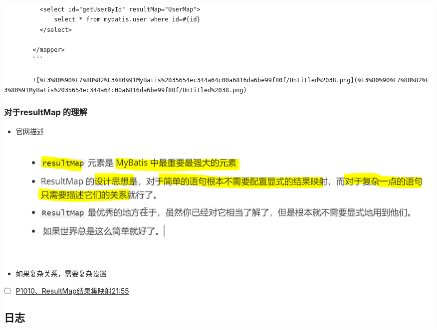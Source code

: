               <select id="getUserById" resultMap="UserMap">
                  select * from mybatis.user where id=#{id}
              </select>

            </mapper>
            ```

            ![%E3%80%90%E7%8B%82%E3%80%91MyBatis%2035654ec344a64c00a6816da6be99f80f/Untitled%2038.png](%E3%80%90%E7%8B%82%E3%80%91MyBatis%2035654ec344a64c00a6816da6be99f80f/Untitled%2038.png)

### 对于resultMap 的理解

- 官网描述

    ![%E3%80%90%E7%8B%82%E3%80%91MyBatis%2035654ec344a64c00a6816da6be99f80f/Untitled%2039.png](%E3%80%90%E7%8B%82%E3%80%91MyBatis%2035654ec344a64c00a6816da6be99f80f/Untitled%2039.png)

- 如果复杂关系，需要复杂设置
- [ ]  [P1010、ResultMap结果集映射21:55](https://www.bilibili.com/video/BV1NE411Q7Nx?p=10)

## 日志
